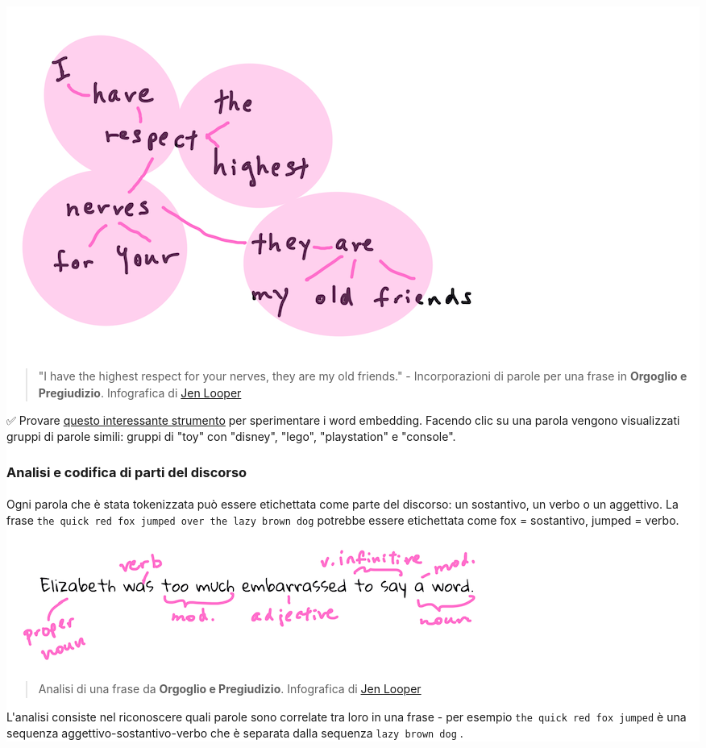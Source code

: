 ![word embeddings](../images/embedding.png)
> "I have the highest respect for your nerves, they are my old friends." - Incorporazioni di parole per una frase in **Orgoglio e Pregiudizio**. Infografica di [Jen Looper](https://twitter.com/jenlooper)

✅ Provare [questo interessante strumento](https://projector.tensorflow.org/) per sperimentare i word embedding. Facendo clic su una parola vengono visualizzati gruppi di parole simili: gruppi di "toy" con "disney", "lego", "playstation" e "console".

### Analisi e codifica di parti del discorso

Ogni parola che è stata tokenizzata può essere etichettata come parte del discorso: un sostantivo, un verbo o un aggettivo. La frase `the quick red fox jumped over the lazy brown dog` potrebbe essere etichettata come fox = sostantivo, jumped = verbo.

![elaborazione](../images/parse.png)

> Analisi di una frase da **Orgoglio e Pregiudizio**. Infografica di [Jen Looper](https://twitter.com/jenlooper)

L'analisi consiste nel riconoscere quali parole sono correlate tra loro in una frase - per esempio `the quick red fox jumped` è una sequenza aggettivo-sostantivo-verbo che è separata dalla sequenza `lazy brown dog` .

